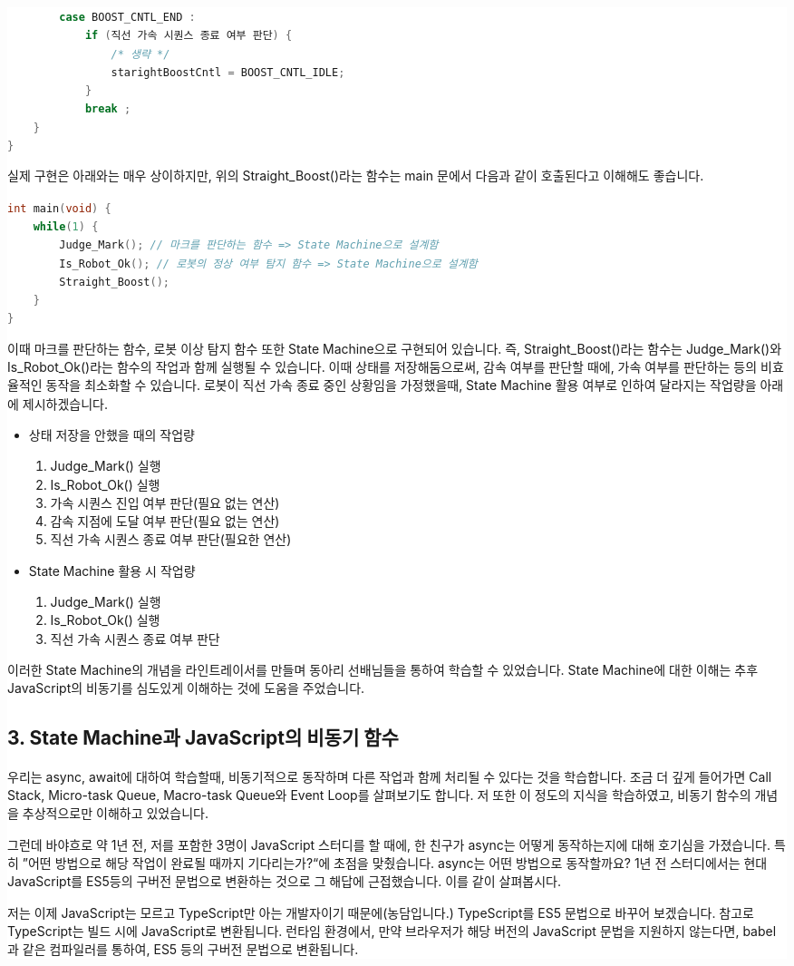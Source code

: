 ```c
        case BOOST_CNTL_END :
            if (직선 가속 시퀀스 종료 여부 판단) {
                /* 생략 */
                starightBoostCntl = BOOST_CNTL_IDLE;
            }
            break ;
	}
}
```

실제 구현은 아래와는 매우 상이하지만, 위의 Straight_Boost()라는 함수는 main 문에서 다음과 같이 호출된다고 이해해도 좋습니다.

```c
int main(void) {
    while(1) {
        Judge_Mark(); // 마크를 판단하는 함수 => State Machine으로 설계함
        Is_Robot_Ok(); // 로봇의 정상 여부 탐지 함수 => State Machine으로 설계함
        Straight_Boost();
    }
}
```

이때 마크를 판단하는 함수, 로봇 이상 탐지 함수 또한 State Machine으로 구현되어 있습니다. 즉, Straight_Boost()라는 함수는 Judge_Mark()와 Is_Robot_Ok()라는 함수의 작업과 함께 실행될 수 있습니다. 이때 상태를 저장해둠으로써, 감속 여부를 판단할 때에, 가속 여부를 판단하는 등의 비효율적인 동작을 최소화할 수 있습니다. 로봇이 직선 가속 종료 중인 상황임을 가정했을때, State Machine 활용 여부로 인하여 달라지는 작업량을 아래에 제시하겠습니다.

- 상태 저장을 안했을 때의 작업량

  1. Judge_Mark() 실행
  2. Is_Robot_Ok() 실행
  3. 가속 시퀀스 진입 여부 판단(필요 없는 연산)
  4. 감속 지점에 도달 여부 판단(필요 없는 연산)
  5. 직선 가속 시퀀스 종료 여부 판단(필요한 연산)

- State Machine 활용 시 작업량

  1. Judge_Mark() 실행
  2. Is_Robot_Ok() 실행
  3. 직선 가속 시퀀스 종료 여부 판단

이러한 State Machine의 개념을 라인트레이서를 만들며 동아리 선배님들을 통하여 학습할 수 있었습니다. State Machine에 대한 이해는 추후 JavaScript의 비동기를 심도있게 이해하는 것에 도움을 주었습니다.

## 3. State Machine과 JavaScript의 비동기 함수

우리는 async, await에 대하여 학습할때, 비동기적으로 동작하며 다른 작업과 함께 처리될 수 있다는 것을 학습합니다. 조금 더 깊게 들어가면 Call Stack, Micro-task Queue, Macro-task Queue와 Event Loop를 살펴보기도 합니다. 저 또한 이 정도의 지식을 학습하였고, 비동기 함수의 개념을 추상적으로만 이해하고 있었습니다.

그런데 바야흐로 약 1년 전, 저를 포함한 3명이 JavaScript 스터디를 할 때에, 한 친구가 async는 어떻게 동작하는지에 대해 호기심을 가졌습니다. 특히 ”어떤 방법으로 해당 작업이 완료될 때까지 기다리는가?“에 초점을 맞췄습니다. async는 어떤 방법으로 동작할까요? 1년 전 스터디에서는 현대 JavaScript를 ES5등의 구버전 문법으로 변환하는 것으로 그 해답에 근접했습니다. 이를 같이 살펴봅시다.

저는 이제 JavaScript는 모르고 TypeScript만 아는 개발자이기 때문에(농담입니다.) TypeScript를 ES5 문법으로 바꾸어 보겠습니다. 참고로 TypeScript는 빌드 시에 JavaScript로 변환됩니다. 런타임 환경에서, 만약 브라우저가 해당 버전의 JavaScript 문법을 지원하지 않는다면, babel과 같은 컴파일러를 통하여, ES5 등의 구버전 문법으로 변환됩니다.
